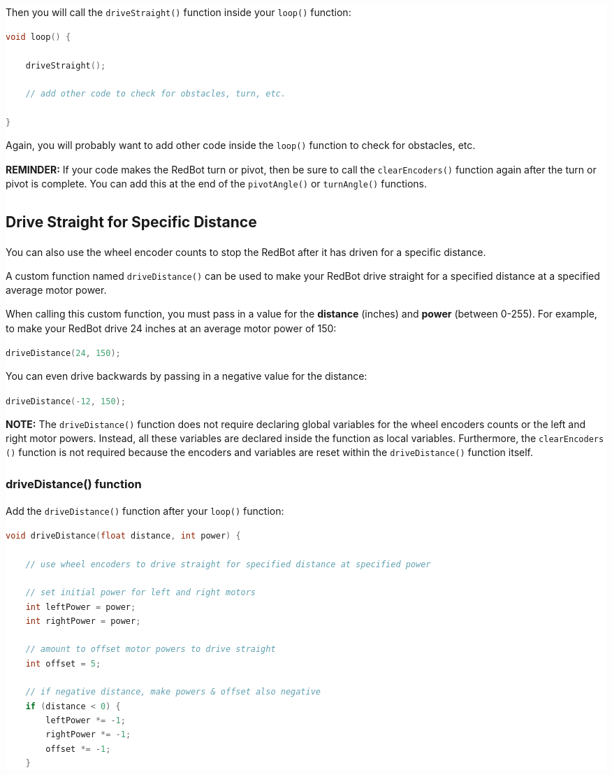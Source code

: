 Then you will call the `driveStraight()` function inside your `loop()` function:

```cpp
void loop() {

    driveStraight();

    // add other code to check for obstacles, turn, etc.

}
```

Again, you will probably want to add other code inside the `loop()` function to check for obstacles, etc.

**REMINDER:** If your code makes the RedBot turn or pivot, then be sure to call the `clearEncoders()` function again after the turn or pivot is complete. You can add this at the end of the `pivotAngle()` or `turnAngle()` functions.

## Drive Straight for Specific Distance

You can also use the wheel encoder counts to stop the RedBot after it has driven for a specific distance.

A custom function named `driveDistance()` can be used to make your RedBot drive straight for a specified distance at a specified average motor power.

When calling this custom function, you must pass in a value for the **distance** \(inches\) and **power** \(between 0-255\). For example, to make your RedBot drive 24 inches at an average motor power of 150:

```cpp
driveDistance(24, 150);
```

You can even drive backwards by passing in a negative value for the distance:

```cpp
driveDistance(-12, 150);
```

**NOTE:** The `driveDistance()` function does not require declaring global variables for the wheel encoders counts or the left and right motor powers. Instead, all these variables are declared inside the function as local variables. Furthermore, the `clearEncoders()` function is not required because the encoders and variables are reset within the `driveDistance()` function itself.

### driveDistance\(\) function

Add the `driveDistance()` function after your `loop()` function:

```cpp
void driveDistance(float distance, int power) {

    // use wheel encoders to drive straight for specified distance at specified power

    // set initial power for left and right motors
    int leftPower = power;
    int rightPower = power;

    // amount to offset motor powers to drive straight
    int offset = 5;

    // if negative distance, make powers & offset also negative
    if (distance < 0) {
        leftPower *= -1;
        rightPower *= -1;
        offset *= -1;
    }

```